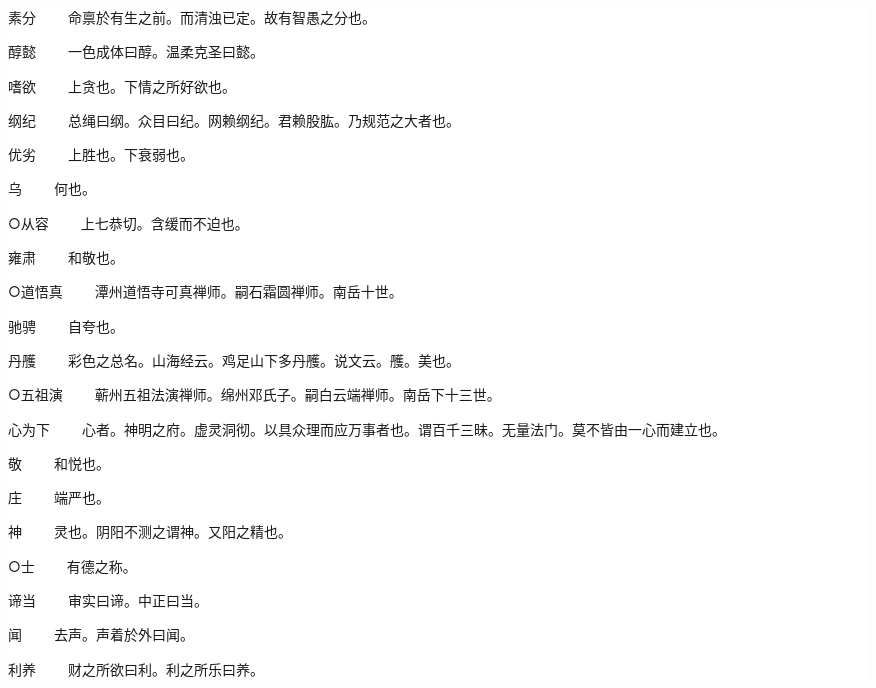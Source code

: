 素分
　　命禀於有生之前。而清浊已定。故有智愚之分也。

醇懿
　　一色成体曰醇。温柔克圣曰懿。

嗜欲
　　上贪也。下情之所好欲也。

纲纪
　　总绳曰纲。众目曰纪。网赖纲纪。君赖股肱。乃规范之大者也。

优劣
　　上胜也。下衰弱也。

乌
　　何也。

○从容
　　上七恭切。含缓而不迫也。

雍肃
　　和敬也。

○道悟真
　　潭州道悟寺可真禅师。嗣石霜圆禅师。南岳十世。

驰骋
　　自夸也。

丹雘
　　彩色之总名。山海经云。鸡足山下多丹雘。说文云。雘。美也。

○五祖演
　　蕲州五祖法演禅师。绵州邓氏子。嗣白云端禅师。南岳下十三世。

心为下
　　心者。神明之府。虚灵洞彻。以具众理而应万事者也。谓百千三昧。无量法门。莫不皆由一心而建立也。

敬
　　和悦也。

庄
　　端严也。

神
　　灵也。阴阳不测之谓神。又阳之精也。

○士
　　有德之称。

谛当
　　审实曰谛。中正曰当。

闻
　　去声。声着於外曰闻。

利养
　　财之所欲曰利。利之所乐曰养。
